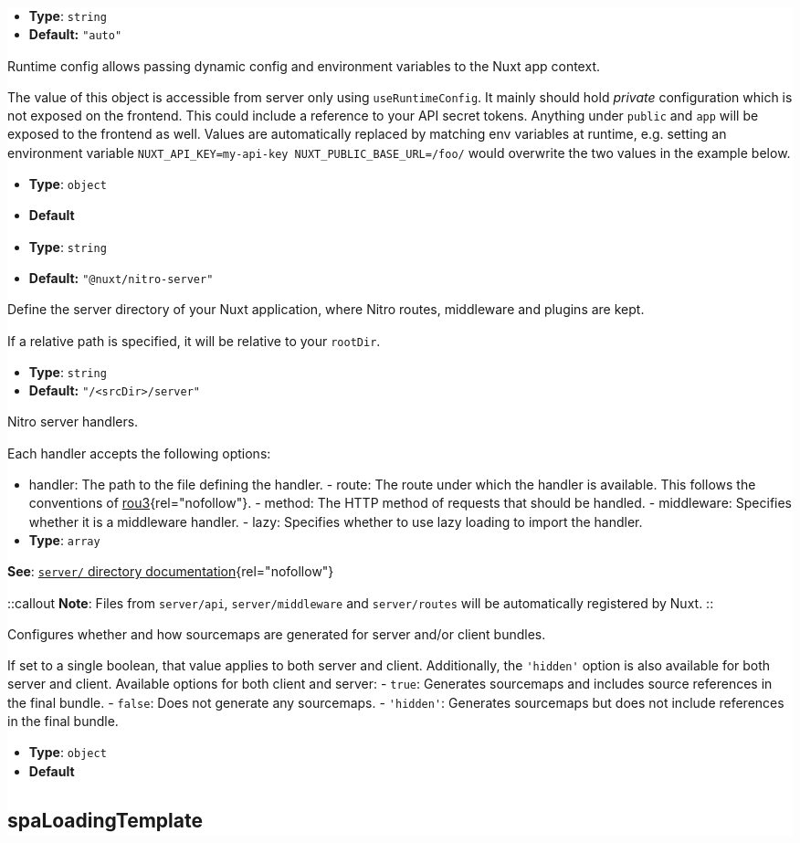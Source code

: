 - **Type**: `string`
- **Default:** `"auto"`

Runtime config allows passing dynamic config and environment variables to the Nuxt app context.

The value of this object is accessible from server only using `useRuntimeConfig`.
It mainly should hold *private* configuration which is not exposed on the frontend. This could include a reference to your API secret tokens.
Anything under `public` and `app` will be exposed to the frontend as well.
Values are automatically replaced by matching env variables at runtime, e.g. setting an environment variable `NUXT_API_KEY=my-api-key NUXT_PUBLIC_BASE_URL=/foo/` would overwrite the two values in the example below.

- **Type**: `object`
- **Default**

- **Type**: `string`
- **Default:** `"@nuxt/nitro-server"`

Define the server directory of your Nuxt application, where Nitro routes, middleware and plugins are kept.

If a relative path is specified, it will be relative to your `rootDir`.

- **Type**: `string`
- **Default:** `"/<srcDir>/server"`

Nitro server handlers.

Each handler accepts the following options:

- handler: The path to the file defining the handler. - route: The route under which the handler is available. This follows the conventions of [rou3](https://github.com/unjs/rou3){rel="nofollow"}. - method: The HTTP method of requests that should be handled. - middleware: Specifies whether it is a middleware handler. - lazy: Specifies whether to use lazy loading to import the handler.
- **Type**: `array`

**See**: [`server/` directory documentation](https://nuxt.com/docs/guide/directory-structure/server){rel="nofollow"}

::callout
**Note**: Files from `server/api`, `server/middleware` and `server/routes` will be automatically registered by Nuxt.
::

Configures whether and how sourcemaps are generated for server and/or client bundles.

If set to a single boolean, that value applies to both server and client. Additionally, the `'hidden'` option is also available for both server and client.
Available options for both client and server: - `true`: Generates sourcemaps and includes source references in the final bundle. - `false`: Does not generate any sourcemaps. - `'hidden'`: Generates sourcemaps but does not include references in the final bundle.

- **Type**: `object`
- **Default**

## spaLoadingTemplate
